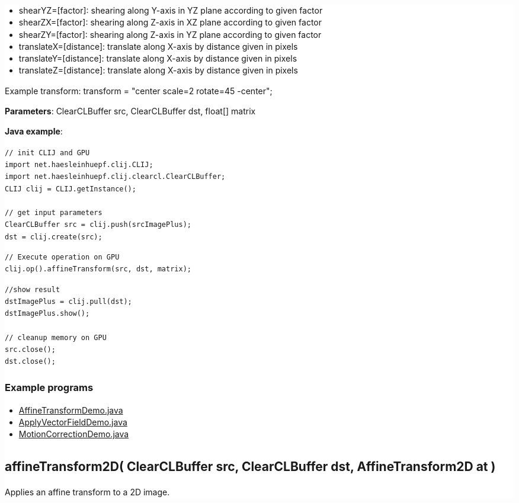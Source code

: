* shearYZ=[factor]: shearing along Y-axis in YZ plane according to given factor
* shearZX=[factor]: shearing along Z-axis in XZ plane according to given factor
* shearZY=[factor]: shearing along Z-axis in YZ plane according to given factor
* translateX=[distance]: translate along X-axis by distance given in pixels
* translateY=[distance]: translate along X-axis by distance given in pixels
* translateZ=[distance]: translate along X-axis by distance given in pixels

Example transform:
transform = "center scale=2 rotate=45 -center";

**Parameters**:  ClearCLBuffer src,  ClearCLBuffer dst,  float[] matrix 

**Java example**: 
```
// init CLIJ and GPU
import net.haesleinhuepf.clij.CLIJ;
import net.haesleinhuepf.clij.clearcl.ClearCLBuffer;
CLIJ clij = CLIJ.getInstance();

// get input parameters
ClearCLBuffer src = clij.push(srcImagePlus);
dst = clij.create(src);
```

```
// Execute operation on GPU
clij.op().affineTransform(src, dst, matrix);
```

```
//show result
dstImagePlus = clij.pull(dst);
dstImagePlus.show();

// cleanup memory on GPU
src.close();
dst.close();
```



### Example programs
* [AffineTransformDemo.java](https://github.com/clij/clij-docs/blob/master/src/main/java/net/haesleinhuepf/clij/examples/AffineTransformDemo.java)
* [ApplyVectorFieldDemo.java](https://github.com/clij/clij-docs/blob/master/src/main/java/net/haesleinhuepf/clij/examples/ApplyVectorFieldDemo.java)
* [MotionCorrectionDemo.java](https://github.com/clij/clij-docs/blob/master/src/main/java/net/haesleinhuepf/clij/examples/MotionCorrectionDemo.java)


<a name="affineTransform2D"></a>
## affineTransform2D( ClearCLBuffer src,  ClearCLBuffer dst,  AffineTransform2D at )

Applies an affine transform to a 2D image.
